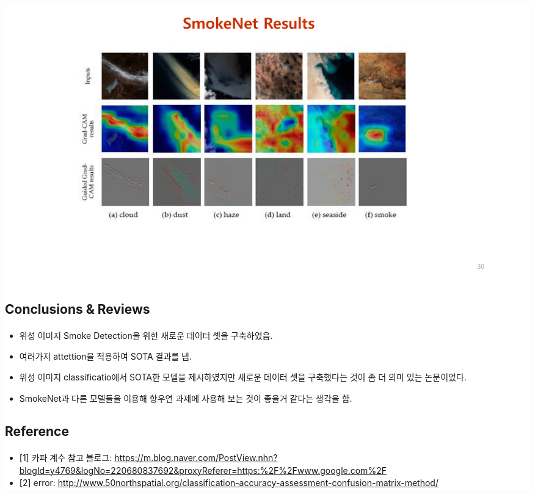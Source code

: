 <img src="/assets/papers/SmokeNet Satellite Smoke Scene Detection Using Convolutional Neural Network with Spatial and Channel_Wise Attention/30.png" width='800'>


## **Conclusions & Reviews**
- 위성 이미지 Smoke Detection을 위한 새로운 데이터 셋을 구축하였음.

- 여러가지 attettion을 적용하여 SOTA 결과를 냄.

- 위성 이미지 classificatio에서 SOTA한 모델을 제시하였지만 새로운 데이터 셋을 구축했다는 것이 좀 더 의미 있는 논문이었다.

- SmokeNet과 다른 모델들을 이용해 항우연 과제에 사용해 보는 것이 좋을거 같다는 생각을 함.


## **Reference**
- [1] 카파 계수 참고 블로그: https://m.blog.naver.com/PostView.nhn?blogId=y4769&logNo=220680837692&proxyReferer=https:%2F%2Fwww.google.com%2F
- [2] error: http://www.50northspatial.org/classification-accuracy-assessment-confusion-matrix-method/
